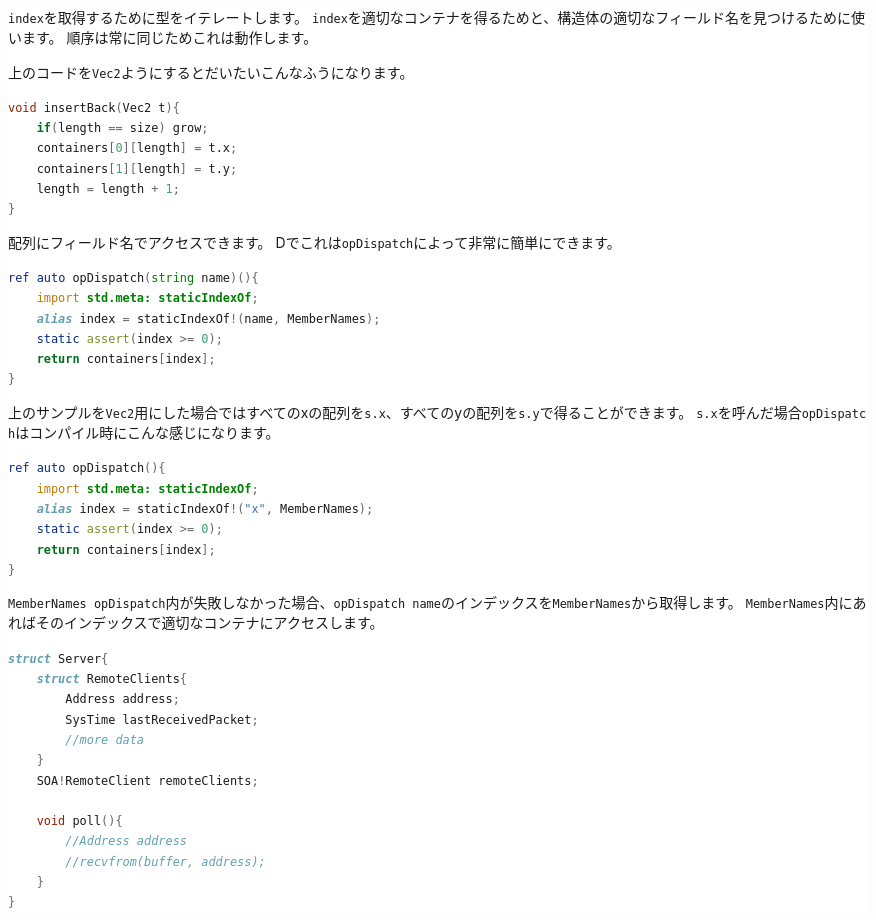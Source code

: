 `index`を取得するために型をイテレートします。
`index`を適切なコンテナを得るためと、構造体の適切なフィールド名を見つけるために使います。
順序は常に同じためこれは動作します。

上のコードを`Vec2`ようにするとだいたいこんなふうになります。

```d
void insertBack(Vec2 t){
    if(length == size) grow;
    containers[0][length] = t.x;
    containers[1][length] = t.y;
    length = length + 1;
}
```

配列にフィールド名でアクセスできます。
Dでこれは`opDispatch`によって非常に簡単にできます。

```d
ref auto opDispatch(string name)(){
    import std.meta: staticIndexOf;
    alias index = staticIndexOf!(name, MemberNames);
    static assert(index >= 0);
    return containers[index];
}
```

上のサンプルを`Vec2`用にした場合ではすべてのxの配列を`s.x`、すべてのyの配列を`s.y`で得ることができます。
`s.x`を呼んだ場合`opDispatch`はコンパイル時にこんな感じになります。

```d
ref auto opDispatch(){
    import std.meta: staticIndexOf;
    alias index = staticIndexOf!("x", MemberNames);
    static assert(index >= 0);
    return containers[index];
}
```

`MemberNames opDispatch`内が失敗しなかった場合、`opDispatch name`のインデックスを`MemberNames`から取得します。
`MemberNames`内にあればそのインデックスで適切なコンテナにアクセスします。

```d
struct Server{
    struct RemoteClients{
        Address address;
        SysTime lastReceivedPacket;
        //more data
    }
    SOA!RemoteClient remoteClients;

    void poll(){
        //Address address
        //recvfrom(buffer, address);
    }
}
```
